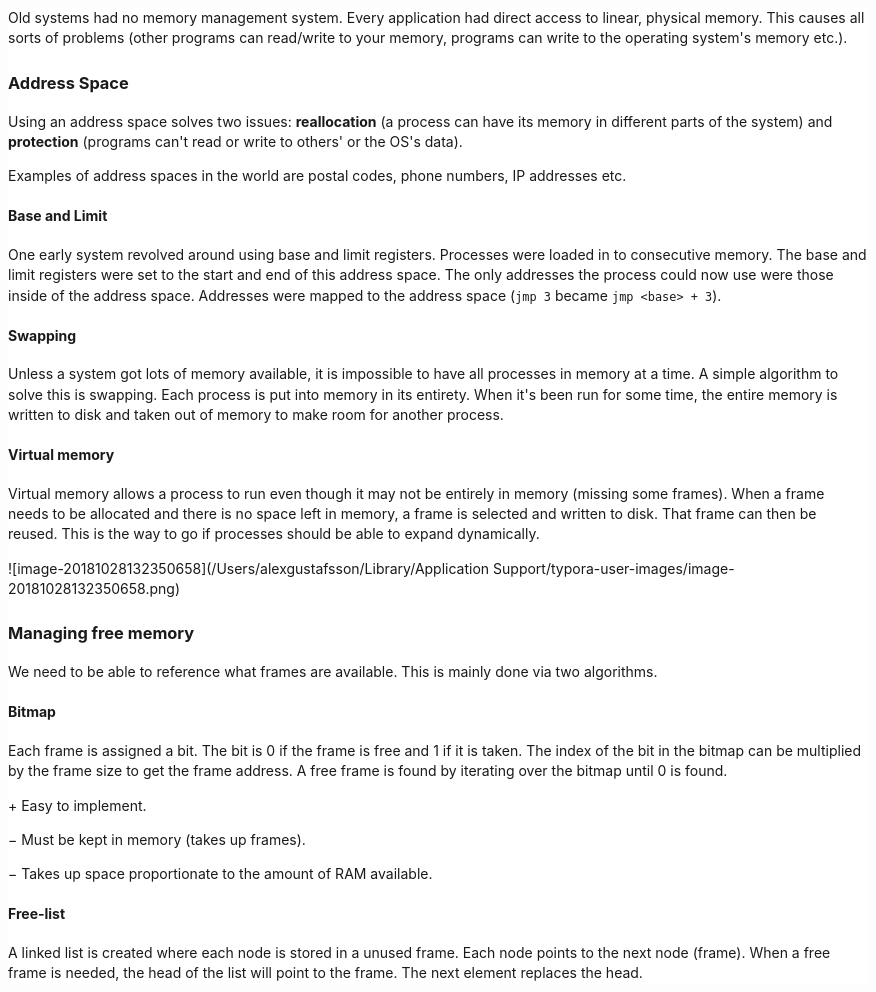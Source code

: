 Old systems had no memory management system. Every application had direct access to linear, physical memory. This causes all sorts of problems (other programs can read/write to your memory, programs can write to the operating system's memory etc.).

### Address Space

Using an address space solves two issues: **reallocation** (a process can have its memory in different parts of the system) and **protection** (programs can't read or write to others' or the OS's data).

Examples of address spaces in the world are postal codes, phone numbers, IP addresses etc.

#### Base and Limit

One early system revolved around using base and limit registers. Processes were loaded in to consecutive memory. The base and limit registers were set to the start and end of this address space. The only addresses the process could now use were those inside of the address space. Addresses were mapped to the address space (`jmp 3` became `jmp <base> + 3`). 

#### Swapping

Unless a system got lots of memory available, it is impossible to have all processes in memory at a time. A simple algorithm to solve this is swapping. Each process is put into memory in its entirety. When it's been run for some time, the entire memory is written to disk and taken out of memory to make room for another process.

#### Virtual memory

Virtual memory allows a process to run even though it may not be entirely in memory (missing some frames). When a frame needs to be allocated and there is no space left in memory, a frame is selected and written to disk. That frame can then be reused. This is the way to go if processes should be able to expand dynamically.

![image-20181028132350658](/Users/alexgustafsson/Library/Application Support/typora-user-images/image-20181028132350658.png)

### Managing free memory

We need to be able to reference what frames are available. This is mainly done via two algorithms.

#### Bitmap

Each frame is assigned a bit. The bit is 0 if the frame is free and 1 if it is taken. The index of the bit in the bitmap can be multiplied by the frame size to get the frame address. A free frame is found by iterating over the bitmap until 0 is found.

$+$ Easy to implement.

$-$ Must be kept in memory (takes up frames).

$-$ Takes up space proportionate to the amount of RAM available.

#### Free-list

A linked list is created where each node is stored in a unused frame. Each node points to the next node (frame). When a free frame is needed, the head of the list will point to the frame. The next element replaces the head.
